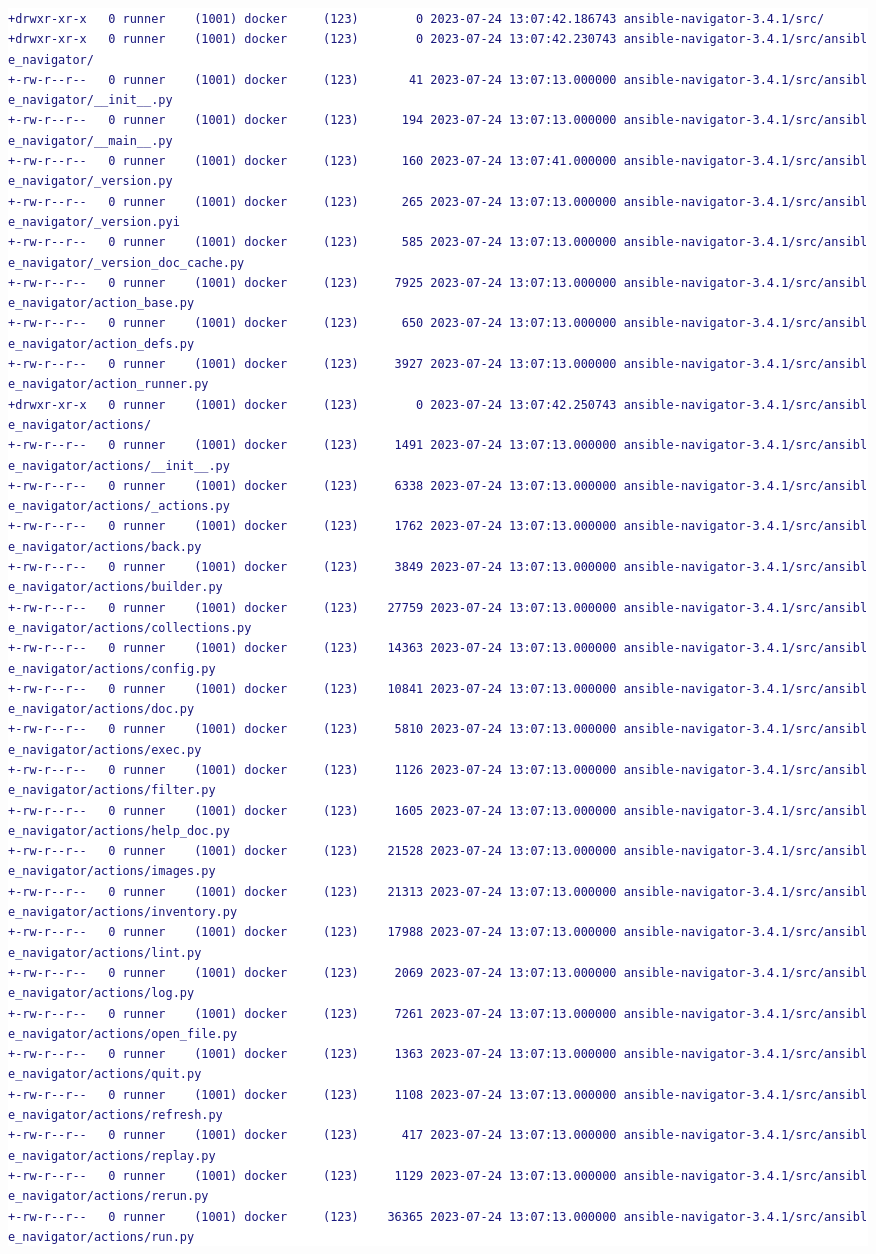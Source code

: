 ```diff
+drwxr-xr-x   0 runner    (1001) docker     (123)        0 2023-07-24 13:07:42.186743 ansible-navigator-3.4.1/src/
+drwxr-xr-x   0 runner    (1001) docker     (123)        0 2023-07-24 13:07:42.230743 ansible-navigator-3.4.1/src/ansible_navigator/
+-rw-r--r--   0 runner    (1001) docker     (123)       41 2023-07-24 13:07:13.000000 ansible-navigator-3.4.1/src/ansible_navigator/__init__.py
+-rw-r--r--   0 runner    (1001) docker     (123)      194 2023-07-24 13:07:13.000000 ansible-navigator-3.4.1/src/ansible_navigator/__main__.py
+-rw-r--r--   0 runner    (1001) docker     (123)      160 2023-07-24 13:07:41.000000 ansible-navigator-3.4.1/src/ansible_navigator/_version.py
+-rw-r--r--   0 runner    (1001) docker     (123)      265 2023-07-24 13:07:13.000000 ansible-navigator-3.4.1/src/ansible_navigator/_version.pyi
+-rw-r--r--   0 runner    (1001) docker     (123)      585 2023-07-24 13:07:13.000000 ansible-navigator-3.4.1/src/ansible_navigator/_version_doc_cache.py
+-rw-r--r--   0 runner    (1001) docker     (123)     7925 2023-07-24 13:07:13.000000 ansible-navigator-3.4.1/src/ansible_navigator/action_base.py
+-rw-r--r--   0 runner    (1001) docker     (123)      650 2023-07-24 13:07:13.000000 ansible-navigator-3.4.1/src/ansible_navigator/action_defs.py
+-rw-r--r--   0 runner    (1001) docker     (123)     3927 2023-07-24 13:07:13.000000 ansible-navigator-3.4.1/src/ansible_navigator/action_runner.py
+drwxr-xr-x   0 runner    (1001) docker     (123)        0 2023-07-24 13:07:42.250743 ansible-navigator-3.4.1/src/ansible_navigator/actions/
+-rw-r--r--   0 runner    (1001) docker     (123)     1491 2023-07-24 13:07:13.000000 ansible-navigator-3.4.1/src/ansible_navigator/actions/__init__.py
+-rw-r--r--   0 runner    (1001) docker     (123)     6338 2023-07-24 13:07:13.000000 ansible-navigator-3.4.1/src/ansible_navigator/actions/_actions.py
+-rw-r--r--   0 runner    (1001) docker     (123)     1762 2023-07-24 13:07:13.000000 ansible-navigator-3.4.1/src/ansible_navigator/actions/back.py
+-rw-r--r--   0 runner    (1001) docker     (123)     3849 2023-07-24 13:07:13.000000 ansible-navigator-3.4.1/src/ansible_navigator/actions/builder.py
+-rw-r--r--   0 runner    (1001) docker     (123)    27759 2023-07-24 13:07:13.000000 ansible-navigator-3.4.1/src/ansible_navigator/actions/collections.py
+-rw-r--r--   0 runner    (1001) docker     (123)    14363 2023-07-24 13:07:13.000000 ansible-navigator-3.4.1/src/ansible_navigator/actions/config.py
+-rw-r--r--   0 runner    (1001) docker     (123)    10841 2023-07-24 13:07:13.000000 ansible-navigator-3.4.1/src/ansible_navigator/actions/doc.py
+-rw-r--r--   0 runner    (1001) docker     (123)     5810 2023-07-24 13:07:13.000000 ansible-navigator-3.4.1/src/ansible_navigator/actions/exec.py
+-rw-r--r--   0 runner    (1001) docker     (123)     1126 2023-07-24 13:07:13.000000 ansible-navigator-3.4.1/src/ansible_navigator/actions/filter.py
+-rw-r--r--   0 runner    (1001) docker     (123)     1605 2023-07-24 13:07:13.000000 ansible-navigator-3.4.1/src/ansible_navigator/actions/help_doc.py
+-rw-r--r--   0 runner    (1001) docker     (123)    21528 2023-07-24 13:07:13.000000 ansible-navigator-3.4.1/src/ansible_navigator/actions/images.py
+-rw-r--r--   0 runner    (1001) docker     (123)    21313 2023-07-24 13:07:13.000000 ansible-navigator-3.4.1/src/ansible_navigator/actions/inventory.py
+-rw-r--r--   0 runner    (1001) docker     (123)    17988 2023-07-24 13:07:13.000000 ansible-navigator-3.4.1/src/ansible_navigator/actions/lint.py
+-rw-r--r--   0 runner    (1001) docker     (123)     2069 2023-07-24 13:07:13.000000 ansible-navigator-3.4.1/src/ansible_navigator/actions/log.py
+-rw-r--r--   0 runner    (1001) docker     (123)     7261 2023-07-24 13:07:13.000000 ansible-navigator-3.4.1/src/ansible_navigator/actions/open_file.py
+-rw-r--r--   0 runner    (1001) docker     (123)     1363 2023-07-24 13:07:13.000000 ansible-navigator-3.4.1/src/ansible_navigator/actions/quit.py
+-rw-r--r--   0 runner    (1001) docker     (123)     1108 2023-07-24 13:07:13.000000 ansible-navigator-3.4.1/src/ansible_navigator/actions/refresh.py
+-rw-r--r--   0 runner    (1001) docker     (123)      417 2023-07-24 13:07:13.000000 ansible-navigator-3.4.1/src/ansible_navigator/actions/replay.py
+-rw-r--r--   0 runner    (1001) docker     (123)     1129 2023-07-24 13:07:13.000000 ansible-navigator-3.4.1/src/ansible_navigator/actions/rerun.py
+-rw-r--r--   0 runner    (1001) docker     (123)    36365 2023-07-24 13:07:13.000000 ansible-navigator-3.4.1/src/ansible_navigator/actions/run.py
```